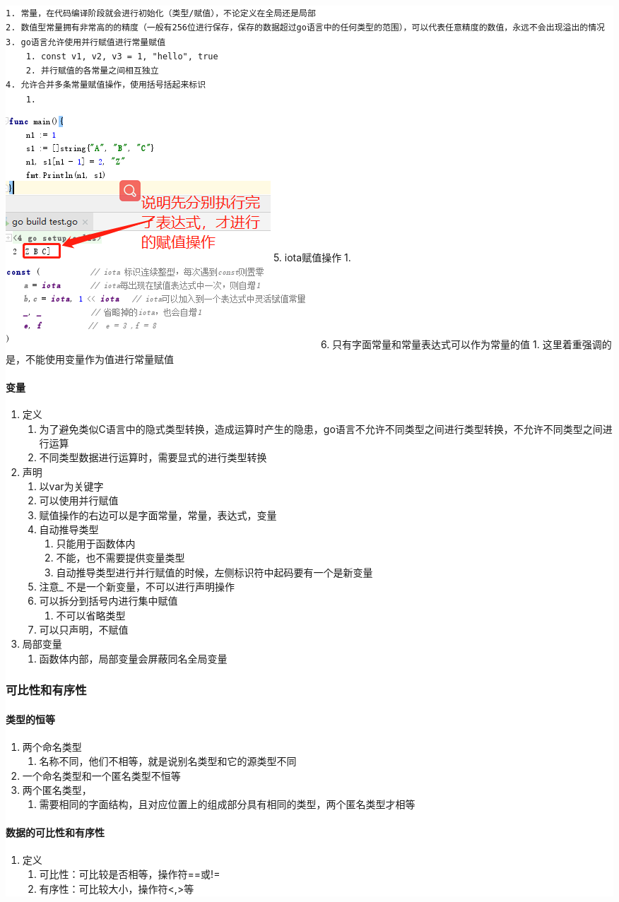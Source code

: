 	1. 常量，在代码编译阶段就会进行初始化（类型/赋值），不论定义在全局还是局部
	2. 数值型常量拥有非常高的的精度（一般有256位进行保存，保存的数据超过go语言中的任何类型的范围），可以代表任意精度的数值，永远不会出现溢出的情况
	3. go语言允许使用并行赋值进行常量赋值
		1. const v1, v2, v3 = 1, "hello", true
		2. 并行赋值的各常量之间相互独立
	4. 允许合并多条常量赋值操作，使用括号括起来标识
		1. 
![赋值操作顺序.png](.\image\赋值操作顺序.png)
	5. iota赋值操作
		1. 
![iota赋值常量.png](.\image\iota赋值常量.png)
	6. 只有字面常量和常量表达式可以作为常量的值
		1. 这里着重强调的是，不能使用变量作为值进行常量赋值

#### 变量
1. 定义
	1. 为了避免类似C语言中的隐式类型转换，造成运算时产生的隐患，go语言不允许不同类型之间进行类型转换，不允许不同类型之间进行运算
	2. 不同类型数据进行运算时，需要显式的进行类型转换
2. 声明
	1. 以var为关键字
	2. 可以使用并行赋值
	3. 赋值操作的右边可以是字面常量，常量，表达式，变量
	4. 自动推导类型
		1. 只能用于函数体内
		2. 不能，也不需要提供变量类型
		3. 自动推导类型进行并行赋值的时候，左侧标识符中起码要有一个是新变量
	5. 注意_ 不是一个新变量，不可以进行声明操作
	6. 可以拆分到括号内进行集中赋值
		1. 不可以省略类型
	7. 可以只声明，不赋值
3. 局部变量
	1. 函数体内部，局部变量会屏蔽同名全局变量

### 可比性和有序性
#### 类型的恒等
1. 两个命名类型
	1. 名称不同，他们不相等，就是说别名类型和它的源类型不同
2. 一个命名类型和一个匿名类型不恒等
3. 两个匿名类型，
	1. 需要相同的字面结构，且对应位置上的组成部分具有相同的类型，两个匿名类型才相等
#### 数据的可比性和有序性
1. 定义
	1. 可比性：可比较是否相等，操作符==或!=
	2. 有序性：可比较大小，操作符<,>等
